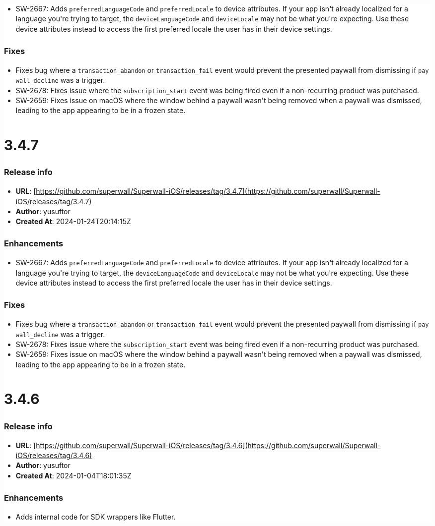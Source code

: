 - SW-2667: Adds `preferredLanguageCode` and `preferredLocale` to device attributes. If your app isn't already localized for a language you're trying to target, the `deviceLanguageCode` and `deviceLocale` may not be what you're expecting. Use these device attributes instead to access the first preferred locale the user has in their device settings.

### Fixes

- Fixes bug where a `transaction_abandon` or `transaction_fail` event would prevent the presented paywall from dismissing if `paywall_decline` was a trigger.
- SW-2678: Fixes issue where the `subscription_start` event was being fired even if a non-recurring product was purchased.
- SW-2659: Fixes issue on macOS where the window behind a paywall wasn't being removed when a paywall was dismissed, leading to the app appearing to be in a frozen state.

# 3.4.7

### Release info
- **URL**: [https://github.com/superwall/Superwall-iOS/releases/tag/3.4.7](https://github.com/superwall/Superwall-iOS/releases/tag/3.4.7)
- **Author**: yusuftor
- **Created At**: 2024-01-24T20:14:15Z

### Enhancements

- SW-2667: Adds `preferredLanguageCode` and `preferredLocale` to device attributes. If your app isn't already localized for a language you're trying to target, the `deviceLanguageCode` and `deviceLocale` may not be what you're expecting. Use these device attributes instead to access the first preferred locale the user has in their device settings.

### Fixes

- Fixes bug where a `transaction_abandon` or `transaction_fail` event would prevent the presented paywall from dismissing if `paywall_decline` was a trigger.
- SW-2678: Fixes issue where the `subscription_start` event was being fired even if a non-recurring product was purchased.
- SW-2659: Fixes issue on macOS where the window behind a paywall wasn't being removed when a paywall was dismissed, leading to the app appearing to be in a frozen state.

# 3.4.6

### Release info
- **URL**: [https://github.com/superwall/Superwall-iOS/releases/tag/3.4.6](https://github.com/superwall/Superwall-iOS/releases/tag/3.4.6)
- **Author**: yusuftor
- **Created At**: 2024-01-04T18:01:35Z

### Enhancements

- Adds internal code for SDK wrappers like Flutter.
